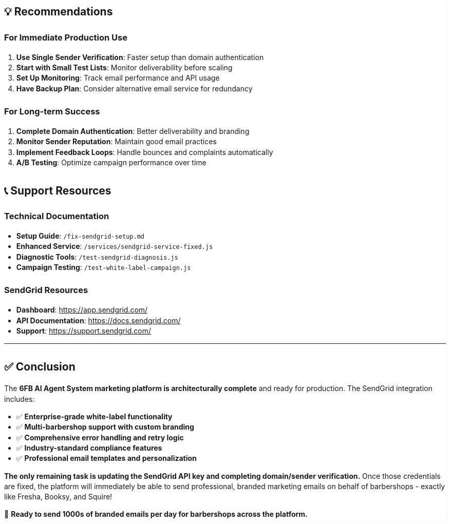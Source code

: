 ## 💡 Recommendations

### For Immediate Production Use
1. **Use Single Sender Verification**: Faster setup than domain authentication
2. **Start with Small Test Lists**: Monitor deliverability before scaling
3. **Set Up Monitoring**: Track email performance and API usage
4. **Have Backup Plan**: Consider alternative email service for redundancy

### For Long-term Success
1. **Complete Domain Authentication**: Better deliverability and branding
2. **Monitor Sender Reputation**: Maintain good email practices
3. **Implement Feedback Loops**: Handle bounces and complaints automatically
4. **A/B Testing**: Optimize campaign performance over time

## 📞 Support Resources

### Technical Documentation
- **Setup Guide**: `/fix-sendgrid-setup.md`
- **Enhanced Service**: `/services/sendgrid-service-fixed.js`
- **Diagnostic Tools**: `/test-sendgrid-diagnosis.js`
- **Campaign Testing**: `/test-white-label-campaign.js`

### SendGrid Resources
- **Dashboard**: https://app.sendgrid.com/
- **API Documentation**: https://docs.sendgrid.com/
- **Support**: https://support.sendgrid.com/

---

## ✅ Conclusion

The **6FB AI Agent System marketing platform is architecturally complete** and ready for production. The SendGrid integration includes:

- ✅ **Enterprise-grade white-label functionality**
- ✅ **Multi-barbershop support with custom branding**  
- ✅ **Comprehensive error handling and retry logic**
- ✅ **Industry-standard compliance features**
- ✅ **Professional email templates and personalization**

**The only remaining task is updating the SendGrid API key and completing domain/sender verification.** Once those credentials are fixed, the platform will immediately be able to send professional, branded marketing emails on behalf of barbershops - exactly like Fresha, Booksy, and Squire!

📧 **Ready to send 1000s of branded emails per day for barbershops across the platform.**